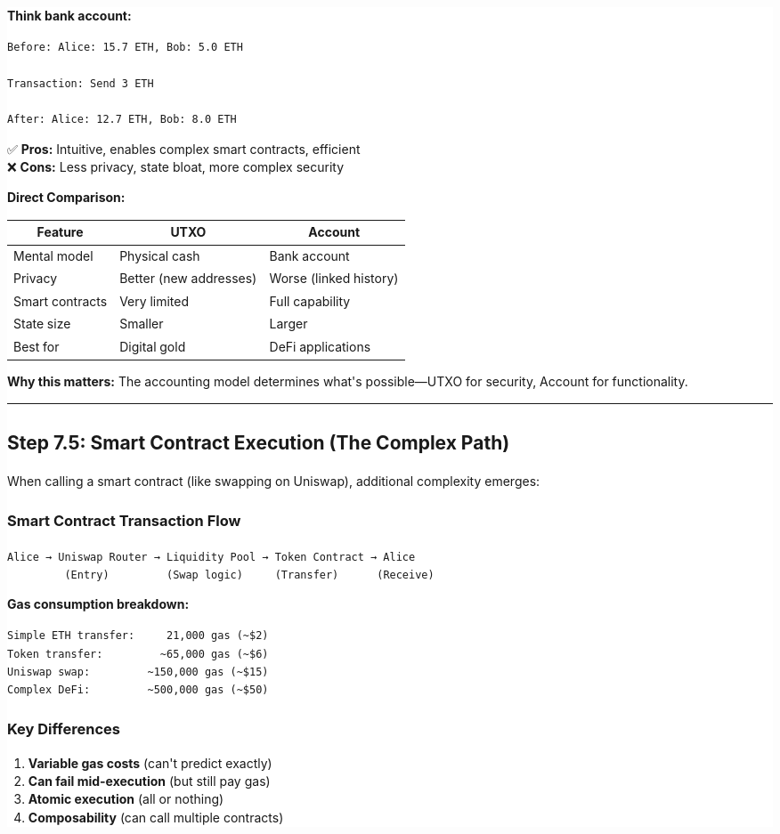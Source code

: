 **Think bank account:**

```
Before: Alice: 15.7 ETH, Bob: 5.0 ETH

Transaction: Send 3 ETH

After: Alice: 12.7 ETH, Bob: 8.0 ETH
```

✅ **Pros:** Intuitive, enables complex smart contracts, efficient  
❌ **Cons:** Less privacy, state bloat, more complex security

**Direct Comparison:**

| Feature | UTXO | Account |
|---------|------|---------|
| Mental model | Physical cash | Bank account |
| Privacy | Better (new addresses) | Worse (linked history) |
| Smart contracts | Very limited | Full capability |
| State size | Smaller | Larger |
| Best for | Digital gold | DeFi applications |

**Why this matters:** The accounting model determines what's possible—UTXO for security, Account for functionality.

---

## Step 7.5: Smart Contract Execution (The Complex Path)

When calling a smart contract (like swapping on Uniswap), additional complexity emerges:

### Smart Contract Transaction Flow

```
Alice → Uniswap Router → Liquidity Pool → Token Contract → Alice
         (Entry)         (Swap logic)     (Transfer)      (Receive)
```

**Gas consumption breakdown:**
```
Simple ETH transfer:     21,000 gas (~$2)
Token transfer:         ~65,000 gas (~$6)
Uniswap swap:         ~150,000 gas (~$15)
Complex DeFi:         ~500,000 gas (~$50)
```

### Key Differences

1. **Variable gas costs** (can't predict exactly)
2. **Can fail mid-execution** (but still pay gas)
3. **Atomic execution** (all or nothing)
4. **Composability** (can call multiple contracts)
